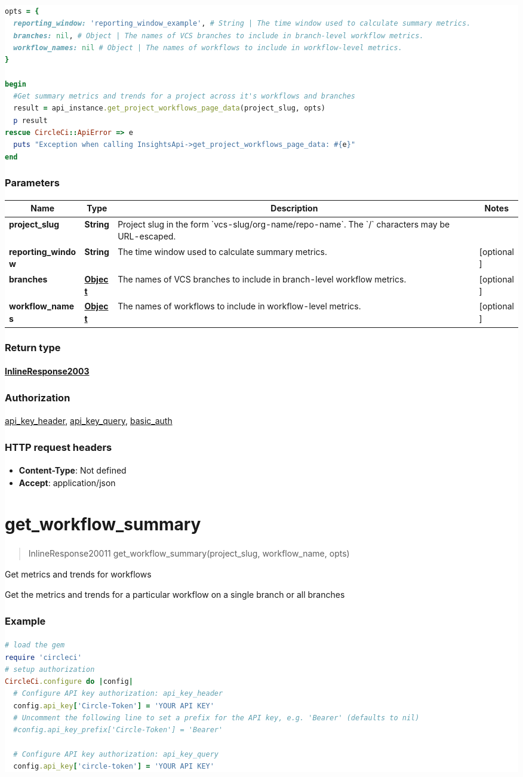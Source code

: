 ```ruby
opts = { 
  reporting_window: 'reporting_window_example', # String | The time window used to calculate summary metrics.
  branches: nil, # Object | The names of VCS branches to include in branch-level workflow metrics.
  workflow_names: nil # Object | The names of workflows to include in workflow-level metrics.
}

begin
  #Get summary metrics and trends for a project across it's workflows and branches
  result = api_instance.get_project_workflows_page_data(project_slug, opts)
  p result
rescue CircleCi::ApiError => e
  puts "Exception when calling InsightsApi->get_project_workflows_page_data: #{e}"
end
```

### Parameters

Name | Type | Description  | Notes
------------- | ------------- | ------------- | -------------
 **project_slug** | **String**| Project slug in the form &#x60;vcs-slug/org-name/repo-name&#x60;. The &#x60;/&#x60; characters may be URL-escaped. | 
 **reporting_window** | **String**| The time window used to calculate summary metrics. | [optional] 
 **branches** | [**Object**](.md)| The names of VCS branches to include in branch-level workflow metrics. | [optional] 
 **workflow_names** | [**Object**](.md)| The names of workflows to include in workflow-level metrics. | [optional] 

### Return type

[**InlineResponse2003**](InlineResponse2003.md)

### Authorization

[api_key_header](../README.md#api_key_header), [api_key_query](../README.md#api_key_query), [basic_auth](../README.md#basic_auth)

### HTTP request headers

 - **Content-Type**: Not defined
 - **Accept**: application/json



# **get_workflow_summary**
> InlineResponse20011 get_workflow_summary(project_slug, workflow_name, opts)

Get metrics and trends for workflows

Get the metrics and trends for a particular workflow on a single branch or all branches

### Example
```ruby
# load the gem
require 'circleci'
# setup authorization
CircleCi.configure do |config|
  # Configure API key authorization: api_key_header
  config.api_key['Circle-Token'] = 'YOUR API KEY'
  # Uncomment the following line to set a prefix for the API key, e.g. 'Bearer' (defaults to nil)
  #config.api_key_prefix['Circle-Token'] = 'Bearer'

  # Configure API key authorization: api_key_query
  config.api_key['circle-token'] = 'YOUR API KEY'
```